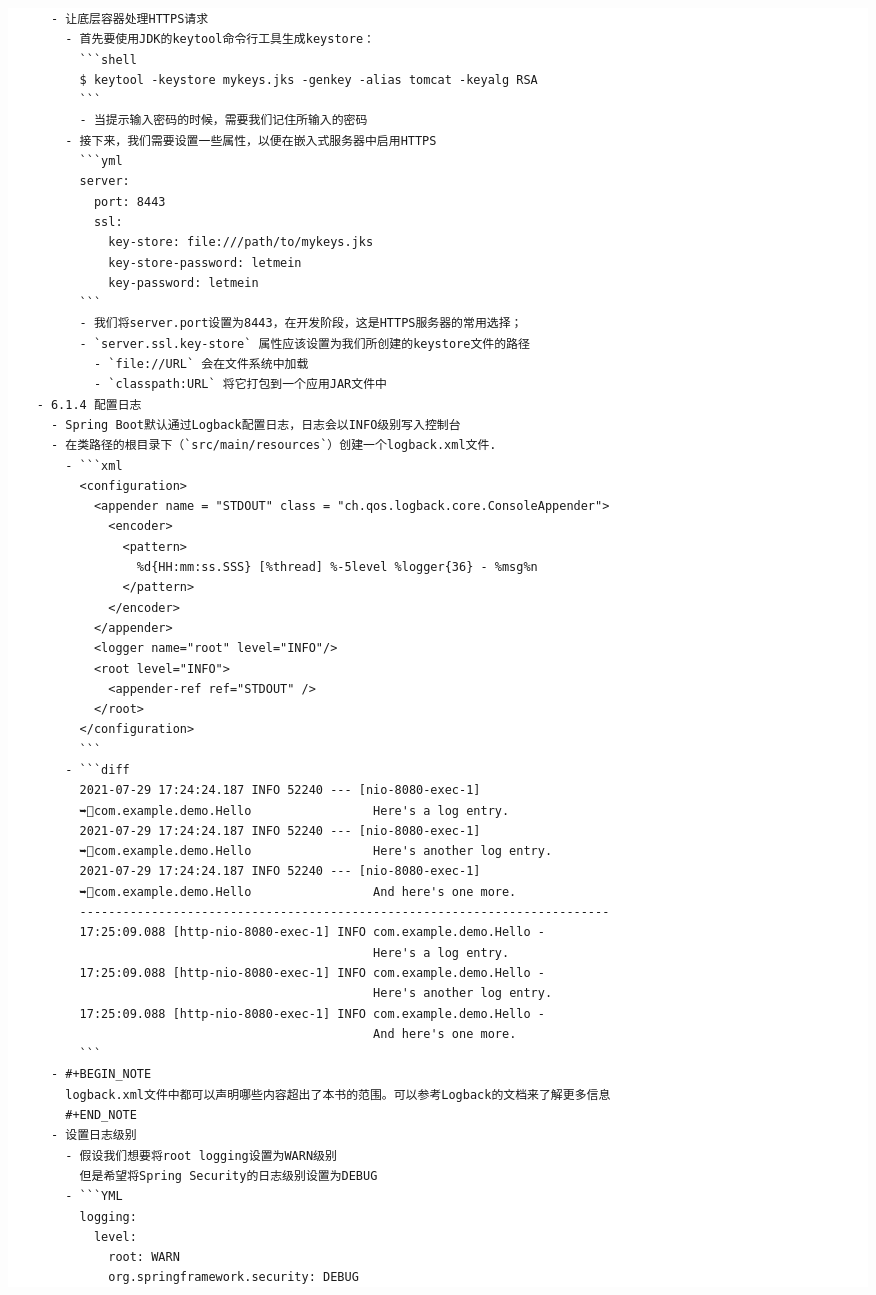          - 让底层容器处理HTTPS请求
            - 首先要使用JDK的keytool命令行工具生成keystore：
              ```shell
              $ keytool -keystore mykeys.jks -genkey -alias tomcat -keyalg RSA
              ```
              - 当提示输入密码的时候，需要我们记住所输入的密码
            - 接下来，我们需要设置一些属性，以便在嵌入式服务器中启用HTTPS
              ```yml
              server:
                port: 8443
                ssl:
                  key-store: file:///path/to/mykeys.jks
                  key-store-password: letmein
                  key-password: letmein
              ```
              - 我们将server.port设置为8443，在开发阶段，这是HTTPS服务器的常用选择；
              - `server.ssl.key-store` 属性应该设置为我们所创建的keystore文件的路径
                - `file://URL` 会在文件系统中加载
                - `classpath:URL` 将它打包到一个应用JAR文件中
        - 6.1.4 配置日志
          - Spring Boot默认通过Logback配置日志，日志会以INFO级别写入控制台
          - 在类路径的根目录下（`src/main/resources`）创建一个logback.xml文件.
            - ```xml
              <configuration>
                <appender name = "STDOUT" class = "ch.qos.logback.core.ConsoleAppender">
                  <encoder>
                    <pattern>
                      %d{HH:mm:ss.SSS} [%thread] %-5level %logger{36} - %msg%n
                    </pattern>
                  </encoder>
                </appender>
                <logger name="root" level="INFO"/>
                <root level="INFO">
                  <appender-ref ref="STDOUT" />
                </root>
              </configuration>
              ```
            - ```diff
              2021-07-29 17:24:24.187 INFO 52240 --- [nio-8080-exec-1]
              ➥com.example.demo.Hello                 Here's a log entry.
              2021-07-29 17:24:24.187 INFO 52240 --- [nio-8080-exec-1]
              ➥com.example.demo.Hello                 Here's another log entry.
              2021-07-29 17:24:24.187 INFO 52240 --- [nio-8080-exec-1]
              ➥com.example.demo.Hello                 And here's one more.
              --------------------------------------------------------------------------
              17:25:09.088 [http-nio-8080-exec-1] INFO com.example.demo.Hello -
                                                       Here's a log entry.
              17:25:09.088 [http-nio-8080-exec-1] INFO com.example.demo.Hello -
                                                       Here's another log entry.
              17:25:09.088 [http-nio-8080-exec-1] INFO com.example.demo.Hello -
                                                       And here's one more.
              ```
          - #+BEGIN_NOTE
            logback.xml文件中都可以声明哪些内容超出了本书的范围。可以参考Logback的文档来了解更多信息
            #+END_NOTE
          - 设置日志级别
            - 假设我们想要将root logging设置为WARN级别
              但是希望将Spring Security的日志级别设置为DEBUG
            - ```YML
              logging:
                level:
                  root: WARN
                  org.springframework.security: DEBUG